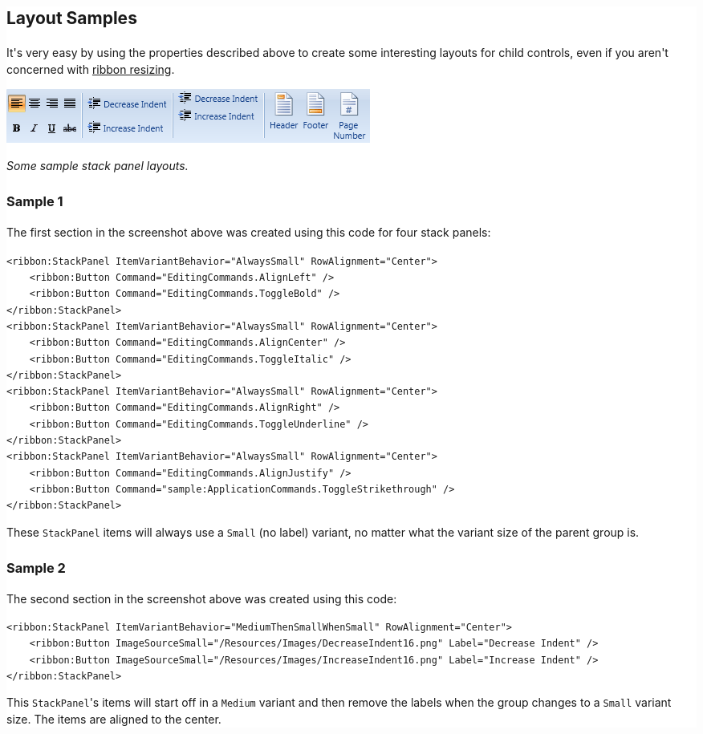 ## Layout Samples

It's very easy by using the properties described above to create some interesting layouts for child controls, even if you aren't concerned with [ribbon resizing](../../layout-features/ribbon-resizing.md).

![Screenshot](../../images/stackpanel-layouts.gif)

*Some sample stack panel layouts.*

### Sample 1

The first section in the screenshot above was created using this code for four stack panels:

```xaml
<ribbon:StackPanel ItemVariantBehavior="AlwaysSmall" RowAlignment="Center">
	<ribbon:Button Command="EditingCommands.AlignLeft" />
	<ribbon:Button Command="EditingCommands.ToggleBold" />
</ribbon:StackPanel>
<ribbon:StackPanel ItemVariantBehavior="AlwaysSmall" RowAlignment="Center">
	<ribbon:Button Command="EditingCommands.AlignCenter" />
	<ribbon:Button Command="EditingCommands.ToggleItalic" />
</ribbon:StackPanel>
<ribbon:StackPanel ItemVariantBehavior="AlwaysSmall" RowAlignment="Center">
	<ribbon:Button Command="EditingCommands.AlignRight" />
	<ribbon:Button Command="EditingCommands.ToggleUnderline" />
</ribbon:StackPanel>
<ribbon:StackPanel ItemVariantBehavior="AlwaysSmall" RowAlignment="Center">
	<ribbon:Button Command="EditingCommands.AlignJustify" />
	<ribbon:Button Command="sample:ApplicationCommands.ToggleStrikethrough" />
</ribbon:StackPanel>
```

These `StackPanel` items will always use a `Small` (no label) variant, no matter what the variant size of the parent group is.

### Sample 2

The second section in the screenshot above was created using this code:

```xaml
<ribbon:StackPanel ItemVariantBehavior="MediumThenSmallWhenSmall" RowAlignment="Center">
	<ribbon:Button ImageSourceSmall="/Resources/Images/DecreaseIndent16.png" Label="Decrease Indent" />
	<ribbon:Button ImageSourceSmall="/Resources/Images/IncreaseIndent16.png" Label="Increase Indent" />
</ribbon:StackPanel>
```

This `StackPanel`'s items will start off in a `Medium` variant and then remove the labels when the group changes to a `Small` variant size.  The items are aligned to the center.
